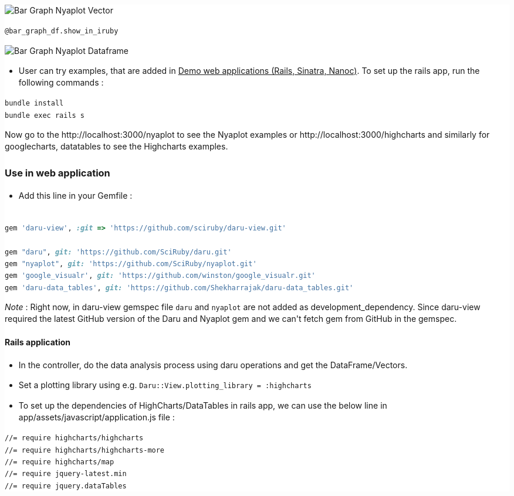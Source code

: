 ![Bar Graph Nyaplot Vector](https://raw.githubusercontent.com/Shekharrajak/medium-daru-view-blog/master/GIF_Images/Nyaplot/nyaplot%2Bvector.gif)

```
@bar_graph_df.show_in_iruby

```

![Bar Graph Nyaplot Dataframe](https://raw.githubusercontent.com/Shekharrajak/medium-daru-view-blog/master/GIF_Images/Nyaplot/nyaplot_df.gif)

- User can try examples, that are added in [Demo web applications (Rails, Sinatra, Nanoc)](https://github.com/Shekharrajak/demo_daru-view). To set up the rails app, run the following commands :

```
bundle install
bundle exec rails s

```

Now go to the http://localhost:3000/nyaplot to see the Nyaplot examples or http://localhost:3000/highcharts and similarly for googlecharts, datatables
to see the Highcharts examples.

### Use in web application

- Add this line in your Gemfile :

```ruby

gem 'daru-view', :git => 'https://github.com/sciruby/daru-view.git'

gem "daru", git: 'https://github.com/SciRuby/daru.git'
gem "nyaplot", git: 'https://github.com/SciRuby/nyaplot.git'
gem 'google_visualr', git: 'https://github.com/winston/google_visualr.git'
gem 'daru-data_tables', git: 'https://github.com/Shekharrajak/daru-data_tables.git'
```

_Note_ : Right now, in daru-view gemspec file `daru` and `nyaplot` are not added as development_dependency. Since daru-view required the latest GitHub version of the Daru and Nyaplot gem and we can't fetch gem from GitHub in the gemspec.

#### Rails application

- In the controller, do the data analysis process using daru operations and get the DataFrame/Vectors.

- Set a plotting library using e.g. `Daru::View.plotting_library = :highcharts`

- To set up the dependencies of HighCharts/DataTables in rails app, we can use the below line in app/assets/javascript/application.js file :

```
//= require highcharts/highcharts
//= require highcharts/highcharts-more
//= require highcharts/map
//= require jquery-latest.min
//= require jquery.dataTables
```
